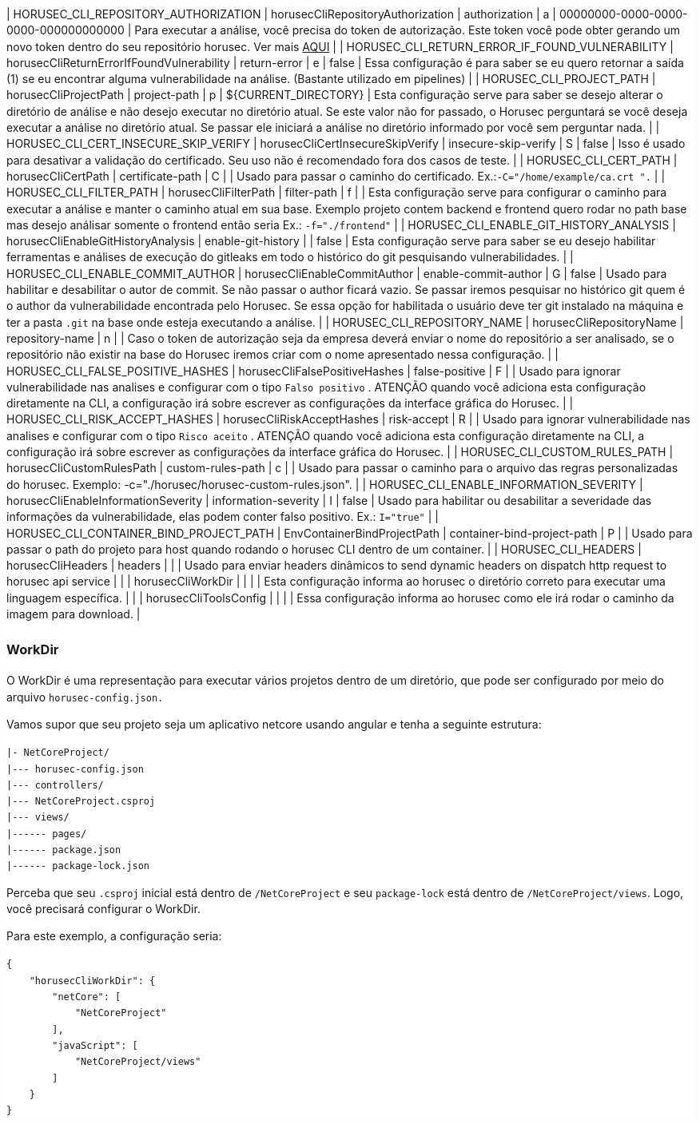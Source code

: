 | HORUSEC\_CLI\_REPOSITORY\_AUTHORIZATION | horusecCliRepositoryAuthorization | authorization | a | 00000000-0000-0000-0000-000000000000 | Para executar a análise, você precisa do token de autorização. Este token você pode obter gerando um novo token dentro do seu repositório horusec. Ver mais [AQUI](https://github.com/ZupIT/horusec/tree/master/horusec-cli#authorization) |
| HORUSEC\_CLI\_RETURN\_ERROR\_IF\_FOUND\_VULNERABILITY | horusecCliReturnErrorIfFoundVulnerability | return-error | e | false | Essa configuração é para saber se eu quero retornar a saída \(1\) se eu encontrar alguma vulnerabilidade na análise. \(Bastante utilizado em pipelines\) |
| HORUSEC\_CLI\_PROJECT\_PATH | horusecCliProjectPath | project-path | p | ${CURRENT\_DIRECTORY} | Esta configuração serve para saber se desejo alterar o diretório de análise e não desejo executar no diretório atual. Se este valor não for passado, o Horusec perguntará se você deseja executar a análise no diretório atual. Se passar ele iniciará a análise no diretório informado por você sem perguntar nada. |
| HORUSEC\_CLI\_CERT\_INSECURE\_SKIP\_VERIFY | horusecCliCertInsecureSkipVerify | insecure-skip-verify | S | false | Isso é usado para desativar a validação do certificado. Seu uso não é recomendado fora dos casos de teste. |
| HORUSEC\_CLI\_CERT\_PATH | horusecCliCertPath | certificate-path | C |  | Usado para passar o caminho do certificado. Ex.:`-C="/home/example/ca.crt ".` |
| HORUSEC\_CLI\_FILTER\_PATH | horusecCliFilterPath | filter-path | f |  | Esta configuração serve para configurar o caminho para executar a análise e manter o caminho atual em sua base. Exemplo projeto contem backend e frontend quero rodar no path base mas desejo análisar somente o frontend então seria Ex.: `-f="./frontend"` |
| HORUSEC\_CLI\_ENABLE\_GIT\_HISTORY\_ANALYSIS | horusecCliEnableGitHistoryAnalysis | enable-git-history |  | false | Esta configuração serve para saber se eu desejo habilitar ferramentas e análises de execução do gitleaks em todo o histórico do git pesquisando vulnerabilidades. |
| HORUSEC\_CLI\_ENABLE\_COMMIT\_AUTHOR | horusecCliEnableCommitAuthor | enable-commit-author | G | false | Usado para habilitar e desabilitar o autor de commit. Se não passar o author ficará vazio. Se passar iremos pesquisar no histórico git quem é o author da vulnerabilidade encontrada pelo Horusec. Se essa opção for habilitada  o usuário deve ter git instalado na máquina e ter a pasta `.git` na base onde esteja executando a análise. |
| HORUSEC\_CLI\_REPOSITORY\_NAME | horusecCliRepositoryName | repository-name | n |  | Caso o token de autorização seja da empresa deverá enviar o nome do repositório a ser analisado, se o repositório não existir na base do Horusec iremos criar com o nome apresentado nessa configuração. |
| HORUSEC\_CLI\_FALSE\_POSITIVE\_HASHES | horusecCliFalsePositiveHashes | false-positive | F |  | Usado para ignorar vulnerabilidade nas analises e configurar com o tipo `Falso positivo` . ATENÇÃO quando você adiciona esta configuração diretamente na CLI, a configuração irá sobre escrever as configurações da interface gráfica do Horusec. |
| HORUSEC\_CLI\_RISK\_ACCEPT\_HASHES | horusecCliRiskAcceptHashes | risk-accept | R |  | Usado para ignorar vulnerabilidade nas analises e configurar com o tipo `Risco aceito` . ATENÇÃO quando você adiciona esta configuração diretamente na CLI, a configuração irá sobre escrever as configurações da interface gráfica do Horusec. |
| HORUSEC\_CLI\_CUSTOM\_RULES\_PATH | horusecCliCustomRulesPath | custom-rules-path | c |  | Usado para passar o caminho para o arquivo das regras personalizadas do horusec. Exemplo: -c="./horusec/horusec-custom-rules.json". |
| HORUSEC\_CLI\_ENABLE\_INFORMATION\_SEVERITY | horusecCliEnableInformationSeverity | information-severity | I | false |  Usado para habilitar ou desabilitar a severidade das informações da vulnerabilidade, elas podem conter falso positivo. Ex.: `I="true"` |
| HORUSEC\_CLI\_CONTAINER\_BIND\_PROJECT\_PATH | EnvContainerBindProjectPath | container-bind-project-path | P |  | Usado para passar o path do projeto para host quando rodando o horusec CLI dentro de um container.  |
| HORUSEC\_CLI\_HEADERS | horusecCliHeaders | headers |  |  | Usado para enviar headers dinâmicos to send dynamic headers on dispatch http request to horusec api service |
|  | horusecCliWorkDir |  |  |  | Esta configuração informa ao horusec o diretório correto para executar uma linguagem específica. |
|  | horusecCliToolsConfig |  |  |  | Essa configuração informa ao horusec como ele irá rodar o caminho da imagem para download. |

### **WorkDir**

O WorkDir é uma representação para executar vários projetos dentro de um diretório, que pode ser configurado por meio do arquivo `horusec-config.json.` 

Vamos supor que seu projeto seja um aplicativo netcore usando angular e tenha a seguinte estrutura:

```text
|- NetCoreProject/
|--- horusec-config.json
|--- controllers/
|--- NetCoreProject.csproj
|--- views/
|------ pages/
|------ package.json
|------ package-lock.json
```

Perceba que seu `.csproj` inicial está dentro de `/NetCoreProject` e seu `package-lock` está dentro de `/NetCoreProject/views`. Logo,  você precisará configurar o WorkDir. 

Para este exemplo, a configuração seria:

```text
{
    "horusecCliWorkDir": {
        "netCore": [
            "NetCoreProject"
        ],
        "javaScript": [
            "NetCoreProject/views"
        ]
    }
}
```
